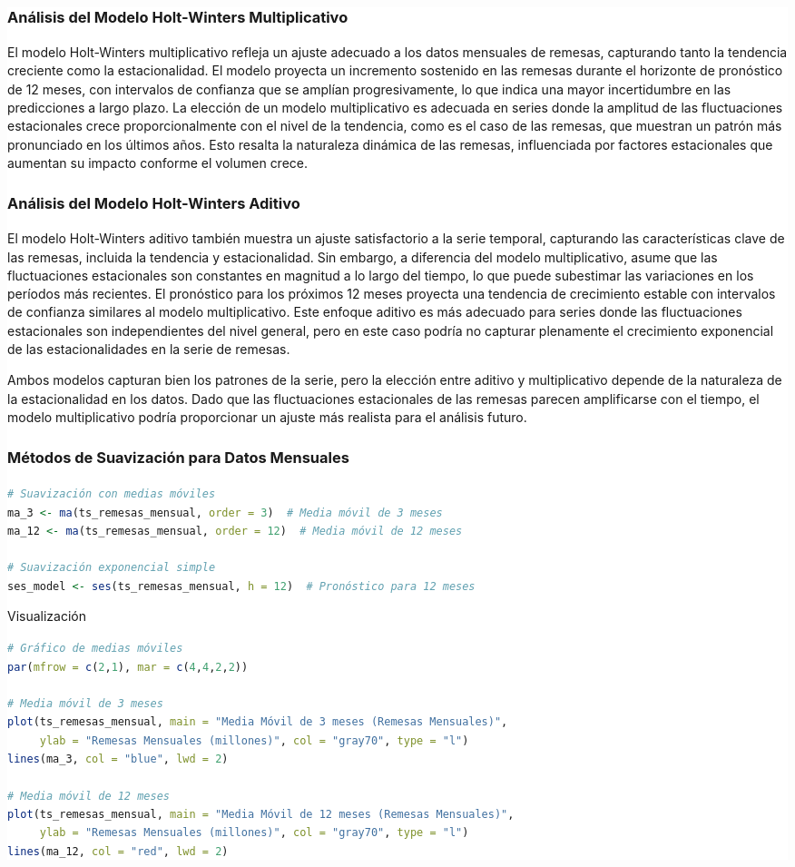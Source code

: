 ### Análisis del Modelo Holt-Winters Multiplicativo

El modelo Holt-Winters multiplicativo refleja un ajuste adecuado a los datos mensuales de remesas, capturando tanto la tendencia creciente como la estacionalidad. El modelo proyecta un incremento sostenido en las remesas durante el horizonte de pronóstico de 12 meses, con intervalos de confianza que se amplían progresivamente, lo que indica una mayor incertidumbre en las predicciones a largo plazo. La elección de un modelo multiplicativo es adecuada en series donde la amplitud de las fluctuaciones estacionales crece proporcionalmente con el nivel de la tendencia, como es el caso de las remesas, que muestran un patrón más pronunciado en los últimos años. Esto resalta la naturaleza dinámica de las remesas, influenciada por factores estacionales que aumentan su impacto conforme el volumen crece.

### Análisis del Modelo Holt-Winters Aditivo

El modelo Holt-Winters aditivo también muestra un ajuste satisfactorio a la serie temporal, capturando las características clave de las remesas, incluida la tendencia y estacionalidad. Sin embargo, a diferencia del modelo multiplicativo, asume que las fluctuaciones estacionales son constantes en magnitud a lo largo del tiempo, lo que puede subestimar las variaciones en los períodos más recientes. El pronóstico para los próximos 12 meses proyecta una tendencia de crecimiento estable con intervalos de confianza similares al modelo multiplicativo. Este enfoque aditivo es más adecuado para series donde las fluctuaciones estacionales son independientes del nivel general, pero en este caso podría no capturar plenamente el crecimiento exponencial de las estacionalidades en la serie de remesas.

Ambos modelos capturan bien los patrones de la serie, pero la elección entre aditivo y multiplicativo depende de la naturaleza de la estacionalidad en los datos. Dado que las fluctuaciones estacionales de las remesas parecen amplificarse con el tiempo, el modelo multiplicativo podría proporcionar un ajuste más realista para el análisis futuro.


### Métodos de Suavización para Datos Mensuales



``` r
# Suavización con medias móviles
ma_3 <- ma(ts_remesas_mensual, order = 3)  # Media móvil de 3 meses
ma_12 <- ma(ts_remesas_mensual, order = 12)  # Media móvil de 12 meses

# Suavización exponencial simple
ses_model <- ses(ts_remesas_mensual, h = 12)  # Pronóstico para 12 meses
```
Visualización

``` r
# Gráfico de medias móviles
par(mfrow = c(2,1), mar = c(4,4,2,2))

# Media móvil de 3 meses
plot(ts_remesas_mensual, main = "Media Móvil de 3 meses (Remesas Mensuales)",
     ylab = "Remesas Mensuales (millones)", col = "gray70", type = "l")
lines(ma_3, col = "blue", lwd = 2)

# Media móvil de 12 meses
plot(ts_remesas_mensual, main = "Media Móvil de 12 meses (Remesas Mensuales)",
     ylab = "Remesas Mensuales (millones)", col = "gray70", type = "l")
lines(ma_12, col = "red", lwd = 2)
```

